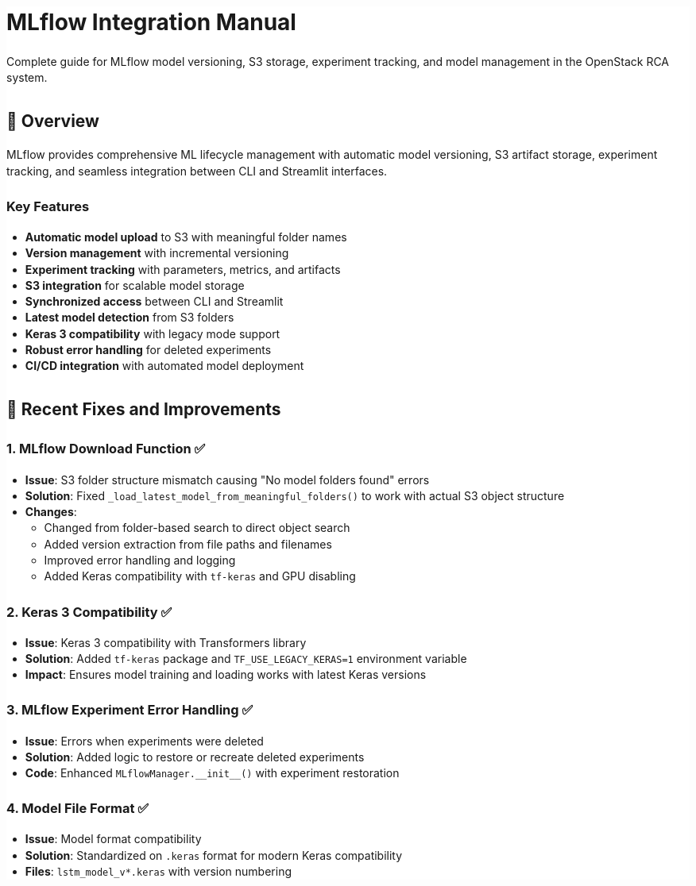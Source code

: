# MLflow Integration Manual

Complete guide for MLflow model versioning, S3 storage, experiment tracking, and model management in the OpenStack RCA system.

## 🚀 Overview

MLflow provides comprehensive ML lifecycle management with automatic model versioning, S3 artifact storage, experiment tracking, and seamless integration between CLI and Streamlit interfaces.

### Key Features
- **Automatic model upload** to S3 with meaningful folder names
- **Version management** with incremental versioning
- **Experiment tracking** with parameters, metrics, and artifacts
- **S3 integration** for scalable model storage
- **Synchronized access** between CLI and Streamlit
- **Latest model detection** from S3 folders
- **Keras 3 compatibility** with legacy mode support
- **Robust error handling** for deleted experiments
- **CI/CD integration** with automated model deployment

## 🔧 Recent Fixes and Improvements

### **1. MLflow Download Function** ✅
- **Issue**: S3 folder structure mismatch causing "No model folders found" errors
- **Solution**: Fixed `_load_latest_model_from_meaningful_folders()` to work with actual S3 object structure
- **Changes**: 
  - Changed from folder-based search to direct object search
  - Added version extraction from file paths and filenames
  - Improved error handling and logging
  - Added Keras compatibility with `tf-keras` and GPU disabling

### **2. Keras 3 Compatibility** ✅
- **Issue**: Keras 3 compatibility with Transformers library
- **Solution**: Added `tf-keras` package and `TF_USE_LEGACY_KERAS=1` environment variable
- **Impact**: Ensures model training and loading works with latest Keras versions

### **3. MLflow Experiment Error Handling** ✅
- **Issue**: Errors when experiments were deleted
- **Solution**: Added logic to restore or recreate deleted experiments
- **Code**: Enhanced `MLflowManager.__init__()` with experiment restoration

### **4. Model File Format** ✅
- **Issue**: Model format compatibility
- **Solution**: Standardized on `.keras` format for modern Keras compatibility
- **Files**: `lstm_model_v*.keras` with version numbering

